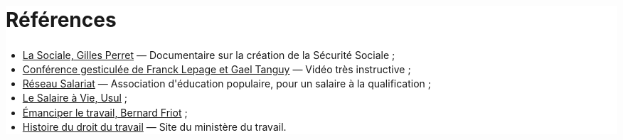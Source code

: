# Références

* [La Sociale, Gilles Perret](http://www.lasociale.fr/) — Documentaire sur la création de la Sécurité Sociale ;
* [Conférence gesticulée de Franck Lepage et Gael Tanguy](https://www.youtube.com/watch?v=7Ajj3ui8l98) — Vidéo très instructive ;
* [Réseau Salariat](https://www.reseau-salariat.info) — Association d'éducation populaire, pour un salaire à la qualification ;
* [Le Salaire à Vie, Usul](https://www.youtube.com/watch?v=uhg0SUYOXjw) ;
* [Émanciper le travail, Bernard Friot](https://www.placedeslibraires.fr/livre/9782843032578-emanciper-le-travail-bernard-friot/) ;
* [Histoire du droit du travail](https://travail-emploi.gouv.fr/ministere/histoire-du-droit-du-travail/reperes-chronologiques/article/histoire-du-droit-du-travail-de-1841-a-nos-jours) — Site du ministère du travail.
